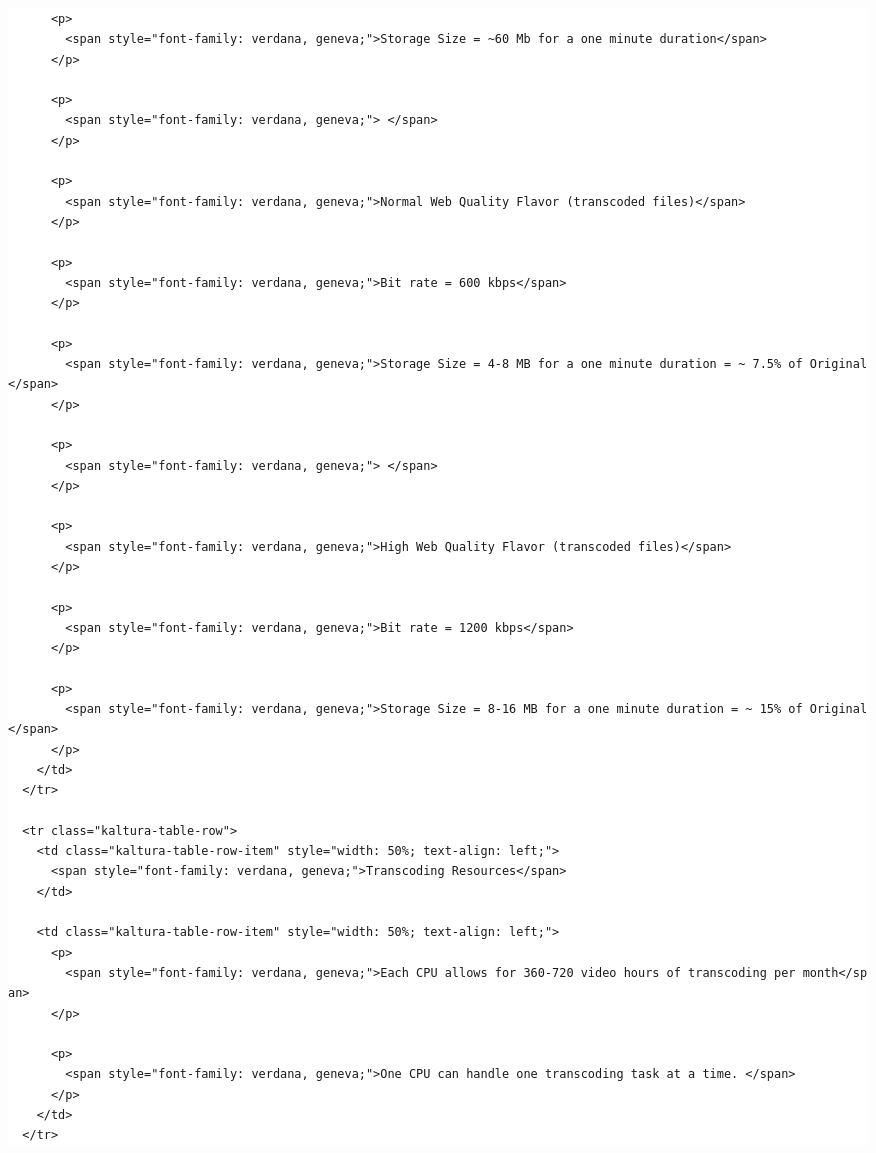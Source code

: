          <p>
            <span style="font-family: verdana, geneva;">Storage Size = ~60 Mb for a one minute duration</span>
          </p>
          
          <p>
            <span style="font-family: verdana, geneva;"> </span>
          </p>
          
          <p>
            <span style="font-family: verdana, geneva;">Normal Web Quality Flavor (transcoded files)</span>
          </p>
          
          <p>
            <span style="font-family: verdana, geneva;">Bit rate = 600 kbps</span>
          </p>
          
          <p>
            <span style="font-family: verdana, geneva;">Storage Size = 4-8 MB for a one minute duration = ~ 7.5% of Original</span>
          </p>
          
          <p>
            <span style="font-family: verdana, geneva;"> </span>
          </p>
          
          <p>
            <span style="font-family: verdana, geneva;">High Web Quality Flavor (transcoded files)</span>
          </p>
          
          <p>
            <span style="font-family: verdana, geneva;">Bit rate = 1200 kbps</span>
          </p>
          
          <p>
            <span style="font-family: verdana, geneva;">Storage Size = 8-16 MB for a one minute duration = ~ 15% of Original</span>
          </p>
        </td>
      </tr>
      
      <tr class="kaltura-table-row">
        <td class="kaltura-table-row-item" style="width: 50%; text-align: left;">
          <span style="font-family: verdana, geneva;">Transcoding Resources</span>
        </td>
        
        <td class="kaltura-table-row-item" style="width: 50%; text-align: left;">
          <p>
            <span style="font-family: verdana, geneva;">Each CPU allows for 360-720 video hours of transcoding per month</span>
          </p>
          
          <p>
            <span style="font-family: verdana, geneva;">One CPU can handle one transcoding task at a time. </span>
          </p>
        </td>
      </tr>
      
